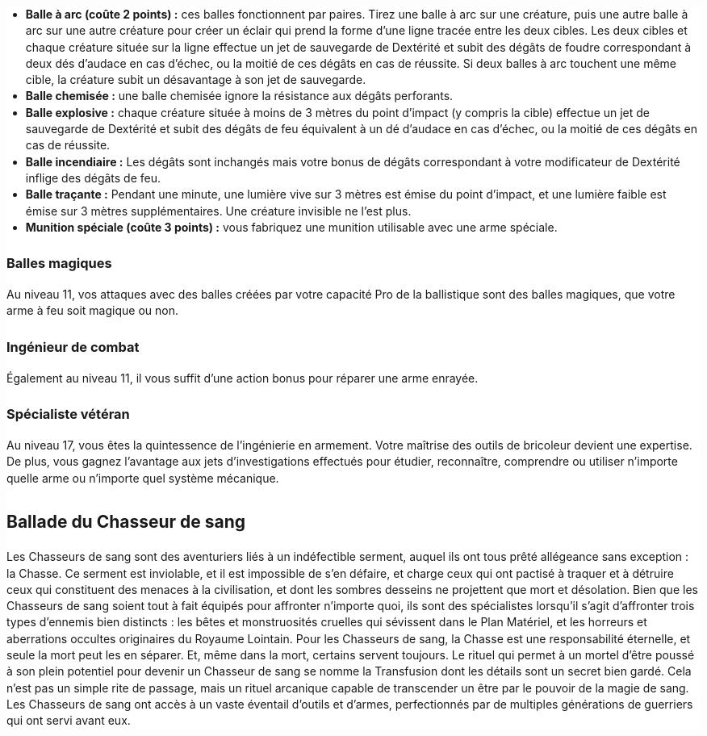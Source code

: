 - **Balle à arc (coûte 2 points) :** ces balles fonctionnent par paires. Tirez une balle à arc sur une créature, puis une autre balle à arc sur une autre créature pour créer un éclair qui prend la forme d’une ligne tracée entre les deux cibles. Les deux cibles et chaque créature située sur la ligne effectue un jet de sauvegarde de Dextérité et subit des dégâts de foudre correspondant à deux dés d’audace en cas d’échec, ou la moitié de ces dégâts en cas de réussite. Si deux balles à arc touchent une même cible, la créature subit un désavantage à son jet de sauvegarde.
- **Balle chemisée :** une balle chemisée ignore la résistance aux dégâts perforants.
- **Balle explosive :** chaque créature située à moins de 3 mètres du point d’impact (y compris la cible) effectue un jet de sauvegarde de Dextérité et subit des dégâts de feu équivalent à un dé d’audace en cas d’échec, ou la moitié de ces dégâts en cas de réussite.
- **Balle incendiaire :** Les dégâts sont inchangés mais votre bonus de dégâts correspondant à votre modificateur de Dextérité inflige des dégâts de feu.
- **Balle traçante :** Pendant une minute, une lumière vive sur 3 mètres est émise du point d’impact, et une
  lumière faible est émise sur 3 mètres supplémentaires. Une créature invisible ne l’est plus.
- **Munition spéciale (coûte 3 points) :** vous fabriquez une munition utilisable avec une arme spéciale.

### Balles magiques

Au niveau 11, vos attaques avec des balles créées par votre capacité Pro de la ballistique sont des balles magiques, que votre arme à feu soit magique ou non.

### Ingénieur de combat

Également au niveau 11, il vous suffit d’une action bonus pour réparer une arme enrayée.

### Spécialiste vétéran

Au niveau 17, vous êtes la quintessence de l’ingénierie en armement. Votre maîtrise des outils de bricoleur devient une expertise. De plus, vous gagnez l’avantage aux jets d’investigations effectués pour étudier, reconnaître, comprendre ou utiliser n’importe quelle
arme ou n’importe quel système mécanique.

## Ballade du Chasseur de sang

Les Chasseurs de sang sont des aventuriers liés à un indéfectible serment, auquel ils ont tous prêté allégeance sans exception : la Chasse. Ce serment est inviolable, et il est impossible de s’en défaire, et charge ceux qui ont pactisé à traquer et à détruire ceux qui
constituent des menaces à la civilisation, et dont les sombres desseins ne projettent que mort et désolation.
Bien que les Chasseurs de sang soient tout à fait équipés pour affronter n’importe quoi, ils sont des spécialistes lorsqu’il s’agit d’affronter trois types d’ennemis bien distincts : les bêtes et monstruosités cruelles qui sévissent dans le Plan Matériel, et les
horreurs et aberrations occultes originaires du Royaume Lointain.
Pour les Chasseurs de sang, la Chasse est une responsabilité éternelle, et seule la mort peut les en séparer. Et, même dans la mort, certains servent toujours. Le rituel qui permet à un mortel d’être poussé à son plein potentiel pour devenir un Chasseur de sang
se nomme la Transfusion dont les détails sont un secret bien gardé. Cela n’est pas un simple rite de passage, mais un rituel arcanique capable de transcender un être par le pouvoir de la magie de sang.
Les Chasseurs de sang ont accès à un vaste éventail d’outils et d’armes, perfectionnés par de multiples générations de guerriers qui ont servi avant eux.
